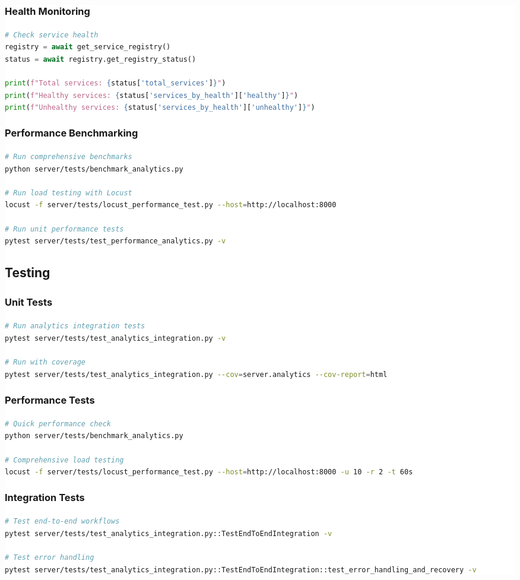 ### Health Monitoring

```python
# Check service health
registry = await get_service_registry()
status = await registry.get_registry_status()

print(f"Total services: {status['total_services']}")
print(f"Healthy services: {status['services_by_health']['healthy']}")
print(f"Unhealthy services: {status['services_by_health']['unhealthy']}")
```

### Performance Benchmarking

```bash
# Run comprehensive benchmarks
python server/tests/benchmark_analytics.py

# Run load testing with Locust
locust -f server/tests/locust_performance_test.py --host=http://localhost:8000

# Run unit performance tests
pytest server/tests/test_performance_analytics.py -v
```

## Testing

### Unit Tests

```bash
# Run analytics integration tests
pytest server/tests/test_analytics_integration.py -v

# Run with coverage
pytest server/tests/test_analytics_integration.py --cov=server.analytics --cov-report=html
```

### Performance Tests

```bash
# Quick performance check
python server/tests/benchmark_analytics.py

# Comprehensive load testing
locust -f server/tests/locust_performance_test.py --host=http://localhost:8000 -u 10 -r 2 -t 60s
```

### Integration Tests

```bash
# Test end-to-end workflows
pytest server/tests/test_analytics_integration.py::TestEndToEndIntegration -v

# Test error handling
pytest server/tests/test_analytics_integration.py::TestEndToEndIntegration::test_error_handling_and_recovery -v
```
